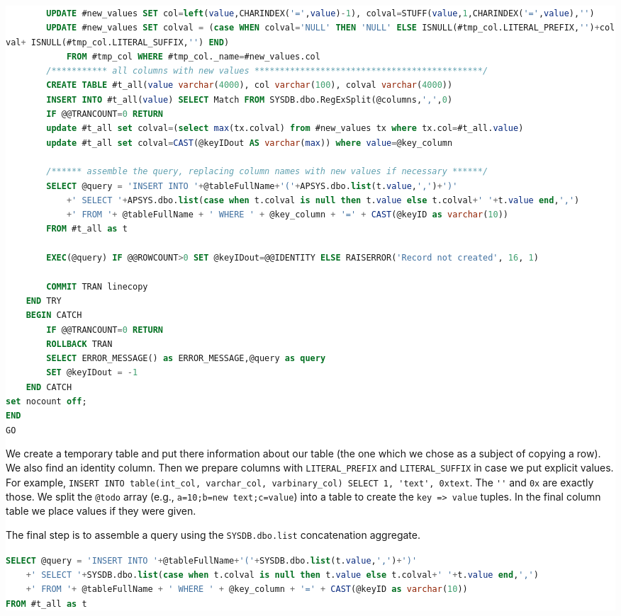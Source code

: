```sql
		UPDATE #new_values SET col=left(value,CHARINDEX('=',value)-1), colval=STUFF(value,1,CHARINDEX('=',value),'')
		UPDATE #new_values SET colval = (case WHEN colval='NULL' THEN 'NULL' ELSE ISNULL(#tmp_col.LITERAL_PREFIX,'')+colval+ ISNULL(#tmp_col.LITERAL_SUFFIX,'') END)
			FROM #tmp_col WHERE #tmp_col._name=#new_values.col	
		/*********** all columns with new values *********************************************/
		CREATE TABLE #t_all(value varchar(4000), col varchar(100), colval varchar(4000))
		INSERT INTO #t_all(value) SELECT Match FROM SYSDB.dbo.RegExSplit(@columns,',',0)
		IF @@TRANCOUNT=0 RETURN	
		update #t_all set colval=(select max(tx.colval) from #new_values tx where tx.col=#t_all.value)
		update #t_all set colval=CAST(@keyIDout AS varchar(max)) where value=@key_column

		/****** assemble the query, replacing column names with new values if necessary ******/
		SELECT @query = 'INSERT INTO '+@tableFullName+'('+APSYS.dbo.list(t.value,',')+')'
			+' SELECT '+APSYS.dbo.list(case when t.colval is null then t.value else t.colval+' '+t.value end,',')
			+' FROM '+ @tableFullName + ' WHERE ' + @key_column + '=' + CAST(@keyID as varchar(10))
		FROM #t_all as t 

		EXEC(@query) IF @@ROWCOUNT>0 SET @keyIDout=@@IDENTITY ELSE RAISERROR('Record not created', 16, 1)

		COMMIT TRAN linecopy
	END TRY
	BEGIN CATCH
		IF @@TRANCOUNT=0 RETURN 
		ROLLBACK TRAN
		SELECT ERROR_MESSAGE() as ERROR_MESSAGE,@query as query
		SET @keyIDout = -1      
	END CATCH
set nocount off;
END
GO
```

We create a temporary table and put there information about our table (the one which we chose as a subject of copying a row). We also find an identity column. Then we prepare columns with `LITERAL_PREFIX` and `LITERAL_SUFFIX` in case we put explicit values. For example, `INSERT INTO table(int_col, varchar_col, varbinary_col) SELECT 1, 'text', 0xtext`. The `''` and `0x` are exactly those. We split the `@todo` array (e.g., `a=10;b=new text;c=value`) into a table to create the `key => value` tuples. In the final column table we place values if they were given.

The final step is to assemble a query using the `SYSDB.dbo.list` concatenation aggregate.

```sql
SELECT @query = 'INSERT INTO '+@tableFullName+'('+SYSDB.dbo.list(t.value,',')+')'
	+' SELECT '+SYSDB.dbo.list(case when t.colval is null then t.value else t.colval+' '+t.value end,',')
	+' FROM '+ @tableFullName + ' WHERE ' + @key_column + '=' + CAST(@keyID as varchar(10))
FROM #t_all as t 
```
